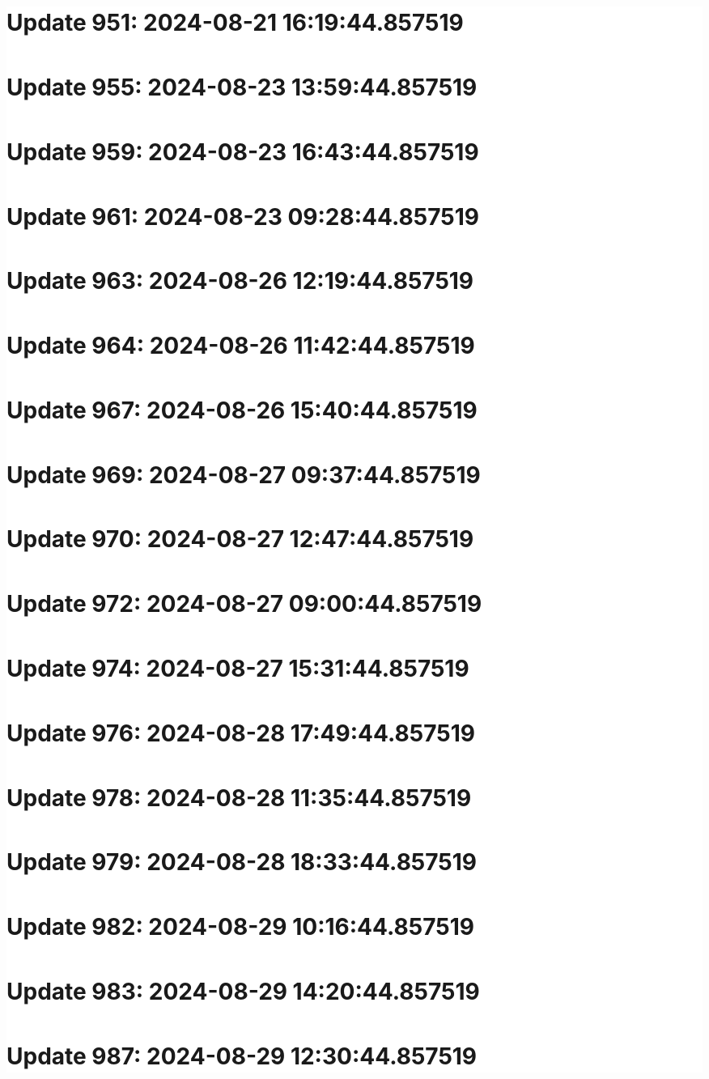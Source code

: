 # Update 951: 2024-08-21 16:19:44.857519

# Update 955: 2024-08-23 13:59:44.857519

# Update 959: 2024-08-23 16:43:44.857519

# Update 961: 2024-08-23 09:28:44.857519

# Update 963: 2024-08-26 12:19:44.857519

# Update 964: 2024-08-26 11:42:44.857519

# Update 967: 2024-08-26 15:40:44.857519

# Update 969: 2024-08-27 09:37:44.857519

# Update 970: 2024-08-27 12:47:44.857519

# Update 972: 2024-08-27 09:00:44.857519

# Update 974: 2024-08-27 15:31:44.857519

# Update 976: 2024-08-28 17:49:44.857519

# Update 978: 2024-08-28 11:35:44.857519

# Update 979: 2024-08-28 18:33:44.857519

# Update 982: 2024-08-29 10:16:44.857519

# Update 983: 2024-08-29 14:20:44.857519

# Update 987: 2024-08-29 12:30:44.857519
